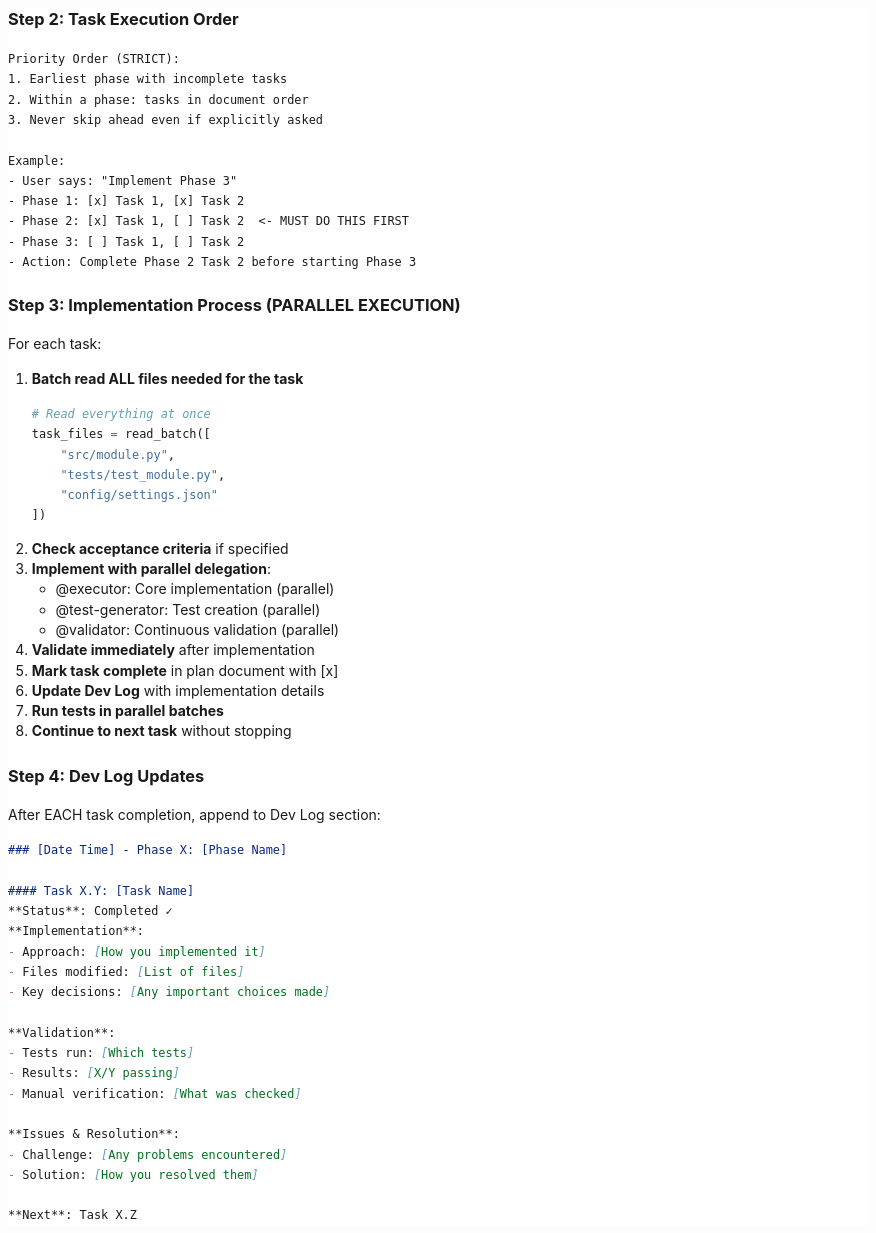 ### Step 2: Task Execution Order
```
Priority Order (STRICT):
1. Earliest phase with incomplete tasks
2. Within a phase: tasks in document order
3. Never skip ahead even if explicitly asked

Example:
- User says: "Implement Phase 3"
- Phase 1: [x] Task 1, [x] Task 2
- Phase 2: [x] Task 1, [ ] Task 2  <- MUST DO THIS FIRST
- Phase 3: [ ] Task 1, [ ] Task 2
- Action: Complete Phase 2 Task 2 before starting Phase 3
```

### Step 3: Implementation Process (PARALLEL EXECUTION)
For each task:
1. **Batch read ALL files needed for the task**
   ```python
   # Read everything at once
   task_files = read_batch([
       "src/module.py",
       "tests/test_module.py",
       "config/settings.json"
   ])
   ```
2. **Check acceptance criteria** if specified
3. **Implement with parallel delegation**:
   - @executor: Core implementation (parallel)
   - @test-generator: Test creation (parallel)
   - @validator: Continuous validation (parallel)
4. **Validate immediately** after implementation
5. **Mark task complete** in plan document with [x]
6. **Update Dev Log** with implementation details
7. **Run tests in parallel batches**
8. **Continue to next task** without stopping

### Step 4: Dev Log Updates
After EACH task completion, append to Dev Log section:
```markdown
### [Date Time] - Phase X: [Phase Name]

#### Task X.Y: [Task Name]
**Status**: Completed ✓
**Implementation**:
- Approach: [How you implemented it]
- Files modified: [List of files]
- Key decisions: [Any important choices made]

**Validation**:
- Tests run: [Which tests]
- Results: [X/Y passing]
- Manual verification: [What was checked]

**Issues & Resolution**:
- Challenge: [Any problems encountered]
- Solution: [How you resolved them]

**Next**: Task X.Z
```
